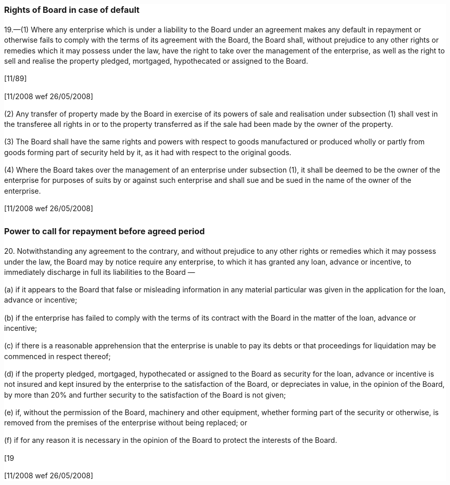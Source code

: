 ### Rights of Board in case of default

19\.—(1) Where any enterprise which is under a liability to the Board under an agreement makes any default in repayment or otherwise fails to comply with the terms of its agreement with the Board, the Board shall, without prejudice to any other rights or remedies which it may possess under the law, have the right to take over the management of the enterprise, as well as the right to sell and realise the property pledged, mortgaged, hypothecated or assigned to the Board.

[11/89]

[11/2008 wef 26/05/2008]

(2) Any transfer of property made by the Board in exercise of its powers of sale and realisation under subsection (1) shall vest in the transferee all rights in or to the property transferred as if the sale had been made by the owner of the property.

(3) The Board shall have the same rights and powers with respect to goods manufactured or produced wholly or partly from goods forming part of security held by it, as it had with respect to the original goods.

(4) Where the Board takes over the management of an enterprise under subsection (1), it shall be deemed to be the owner of the enterprise for purposes of suits by or against such enterprise and shall sue and be sued in the name of the owner of the enterprise.

[11/2008 wef 26/05/2008]

### Power to call for repayment before agreed period

20\. Notwithstanding any agreement to the contrary, and without prejudice to any other rights or remedies which it may possess under the law, the Board may by notice require any enterprise, to which it has granted any loan, advance or incentive, to immediately discharge in full its liabilities to the Board —

(a) if it appears to the Board that false or misleading information in any material particular was given in the application for the loan, advance or incentive;

(b) if the enterprise has failed to comply with the terms of its contract with the Board in the matter of the loan, advance or incentive;

(c) if there is a reasonable apprehension that the enterprise is unable to pay its debts or that proceedings for liquidation may be commenced in respect thereof;

(d) if the property pledged, mortgaged, hypothecated or assigned to the Board as security for the loan, advance or incentive is not insured and kept insured by the enterprise to the satisfaction of the Board, or depreciates in value, in the opinion of the Board, by more than 20% and further security to the satisfaction of the Board is not given;

(e) if, without the permission of the Board, machinery and other equipment, whether forming part of the security or otherwise, is removed from the premises of the enterprise without being replaced; or

(f) if for any reason it is necessary in the opinion of the Board to protect the interests of the Board.

[19

[11/2008 wef 26/05/2008]
